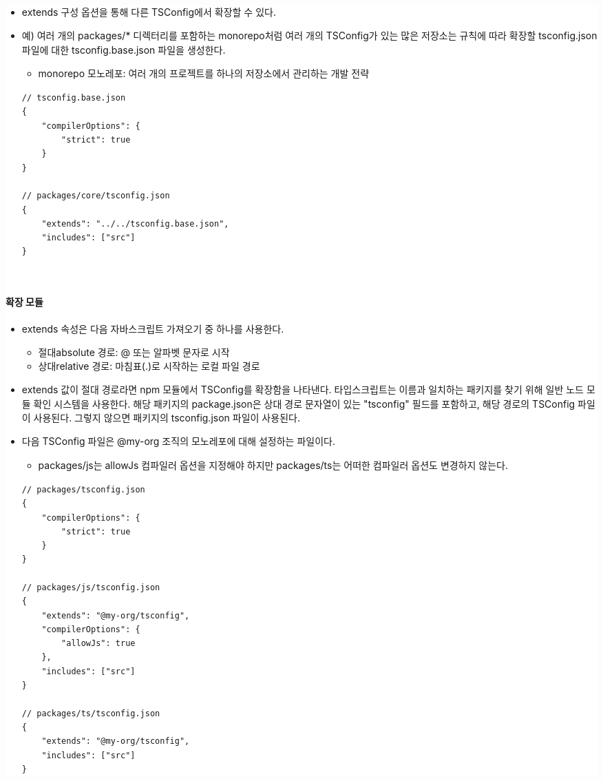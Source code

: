 -   extends 구성 옵션을 통해 다른 TSConfig에서 확장할 수 있다.
-   예) 여러 개의 packages/\* 디렉터리를 포함하는 monorepo처럼 여러 개의 TSConfig가 있는 많은 저장소는 규칙에 따라 확장할 tsconfig.json 파일에 대한 tsconfig.base.json 파일을 생성한다.

    -   monorepo 모노레포: 여러 개의 프로젝트를 하나의 저장소에서 관리하는 개발 전략

    ```
    // tsconfig.base.json
    {
        "compilerOptions": {
            "strict": true
        }
    }

    // packages/core/tsconfig.json
    {
        "extends": "../../tsconfig.base.json",
        "includes": ["src"]
    }
    ```

<br>

#### **확장 모듈**

-   extends 속성은 다음 자바스크립트 가져오기 중 하나를 사용한다.
    -   절대absolute 경로: @ 또는 알파벳 문자로 시작
    -   상대relative 경로: 마침표(.)로 시작하는 로컬 파일 경로
-   extends 값이 절대 경로라면 npm 모듈에서 TSConfig를 확장함을 나타낸다. 타입스크립트는 이름과 일치하는 패키지를 찾기 위해 일반 노드 모듈 확인 시스템을 사용한다. 해당 패키지의 package.json은 상대 경로 문자열이 있는 "tsconfig" 필드를 포함하고, 해당 경로의 TSConfig 파일이 사용된다. 그렇지 않으면 패키지의 tsconfig.json 파일이 사용된다.
-   다음 TSConfig 파일은 @my-org 조직의 모노레포에 대해 설정하는 파일이다.

    -   packages/js는 allowJs 컴파일러 옵션을 지정해야 하지만 packages/ts는 어떠한 컴파일러 옵션도 변경하지 않는다.

    ```
    // packages/tsconfig.json
    {
        "compilerOptions": {
            "strict": true
        }
    }

    // packages/js/tsconfig.json
    {
        "extends": "@my-org/tsconfig",
        "compilerOptions": {
            "allowJs": true
        },
        "includes": ["src"]
    }

    // packages/ts/tsconfig.json
    {
        "extends": "@my-org/tsconfig",
        "includes": ["src"]
    }
    ```
